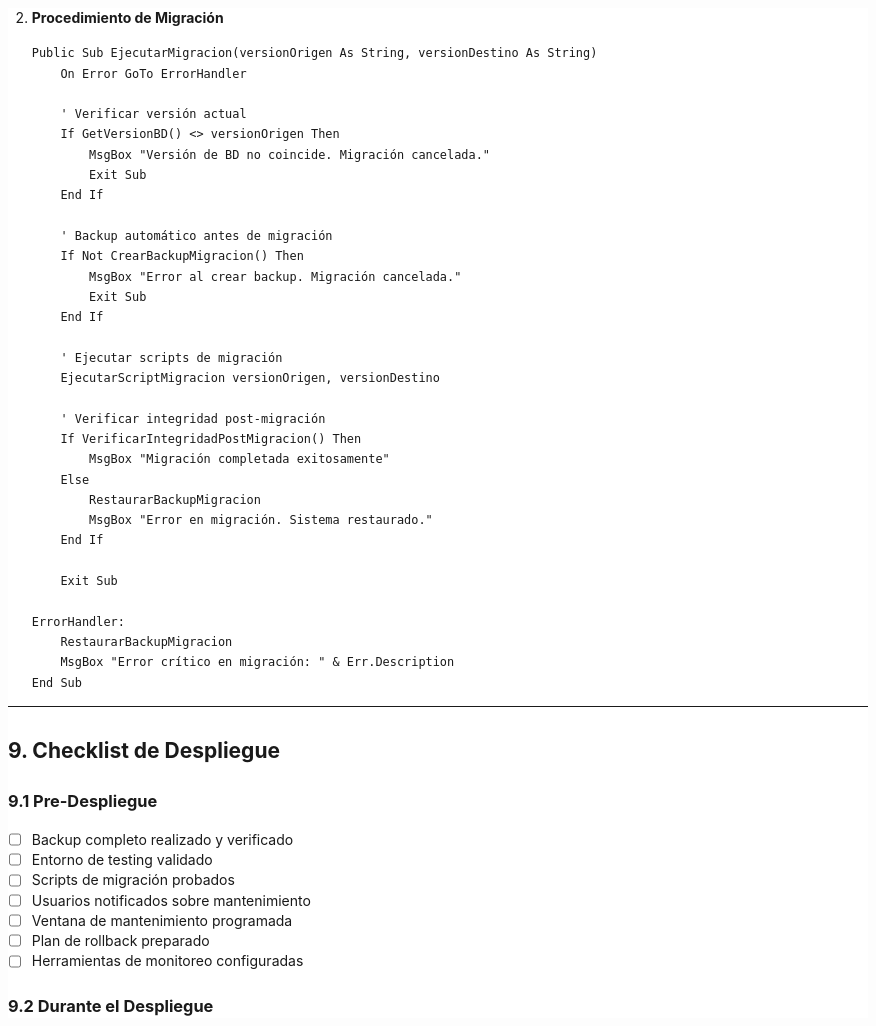 2. **Procedimiento de Migración**
   ```vba
   Public Sub EjecutarMigracion(versionOrigen As String, versionDestino As String)
       On Error GoTo ErrorHandler
       
       ' Verificar versión actual
       If GetVersionBD() <> versionOrigen Then
           MsgBox "Versión de BD no coincide. Migración cancelada."
           Exit Sub
       End If
       
       ' Backup automático antes de migración
       If Not CrearBackupMigracion() Then
           MsgBox "Error al crear backup. Migración cancelada."
           Exit Sub
       End If
       
       ' Ejecutar scripts de migración
       EjecutarScriptMigracion versionOrigen, versionDestino
       
       ' Verificar integridad post-migración
       If VerificarIntegridadPostMigracion() Then
           MsgBox "Migración completada exitosamente"
       Else
           RestaurarBackupMigracion
           MsgBox "Error en migración. Sistema restaurado."
       End If
       
       Exit Sub
       
   ErrorHandler:
       RestaurarBackupMigracion
       MsgBox "Error crítico en migración: " & Err.Description
   End Sub
   ```

---

## 9. Checklist de Despliegue

### 9.1 Pre-Despliegue

- [ ] Backup completo realizado y verificado
- [ ] Entorno de testing validado
- [ ] Scripts de migración probados
- [ ] Usuarios notificados sobre mantenimiento
- [ ] Ventana de mantenimiento programada
- [ ] Plan de rollback preparado
- [ ] Herramientas de monitoreo configuradas

### 9.2 Durante el Despliegue
